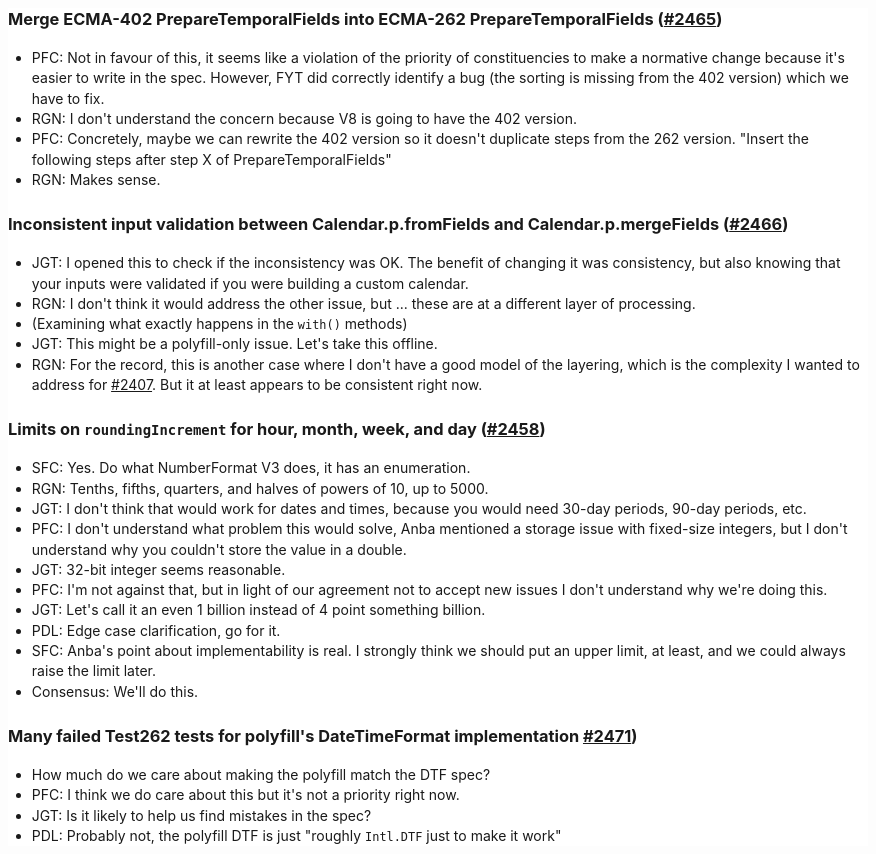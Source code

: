 ### Merge ECMA-402 PrepareTemporalFields into ECMA-262 PrepareTemporalFields ([#2465](https://github.com/tc39/proposal-temporal/issues/2465))
- PFC: Not in favour of this, it seems like a violation of the priority of constituencies to make a normative change because it's easier to write in the spec. However, FYT did correctly identify a bug (the sorting is missing from the 402 version) which we have to fix.
- RGN: I don't understand the concern because V8 is going to have the 402 version.
- PFC: Concretely, maybe we can rewrite the 402 version so it doesn't duplicate steps from the 262 version. "Insert the following steps after step X of PrepareTemporalFields"
- RGN: Makes sense.

### Inconsistent input validation between Calendar.p.<type>fromFields and Calendar.p.mergeFields ([#2466](https://github.com/tc39/proposal-temporal/issues/2466))
- JGT: I opened this to check if the inconsistency was OK. The benefit of changing it was consistency, but also knowing that your inputs were validated if you were building a custom calendar.
- RGN: I don't think it would address the other issue, but ... these are at a different layer of processing.
- (Examining what exactly happens in the `with()` methods)
- JGT: This might be a polyfill-only issue. Let's take this offline.
- RGN: For the record, this is another case where I don't have a good model of the layering, which is the complexity I wanted to address for [#2407](https://github.com/tc39/proposal-temporal/issues/2407). But it at least appears to be consistent right now.

### Limits on `roundingIncrement` for hour, month, week, and day ([#2458](https://github.com/tc39/proposal-temporal/issues/2458))
- SFC: Yes. Do what NumberFormat V3 does, it has an enumeration.
- RGN: Tenths, fifths, quarters, and halves of powers of 10, up to 5000.
- JGT: I don't think that would work for dates and times, because you would need 30-day periods, 90-day periods, etc.
- PFC: I don't understand what problem this would solve, Anba mentioned a storage issue with fixed-size integers, but I don't understand why you couldn't store the value in a double.
- JGT: 32-bit integer seems reasonable.
- PFC: I'm not against that, but in light of our agreement not to accept new issues I don't understand why we're doing this.
- JGT: Let's call it an even 1 billion instead of 4 point something billion.
- PDL: Edge case clarification, go for it.
- SFC: Anba's point about implementability is real. I strongly think we should put an upper limit, at least, and we could always raise the limit later.
- Consensus: We'll do this.

### Many failed Test262 tests for polyfill's DateTimeFormat implementation [#2471](https://github.com/tc39/proposal-temporal/issues/2471))
- How much do we care about making the polyfill match the DTF spec?
- PFC: I think we do care about this but it's not a priority right now.
- JGT: Is it likely to help us find mistakes in the spec?
- PDL: Probably not, the polyfill DTF is just "roughly `Intl.DTF` just to make it work"

